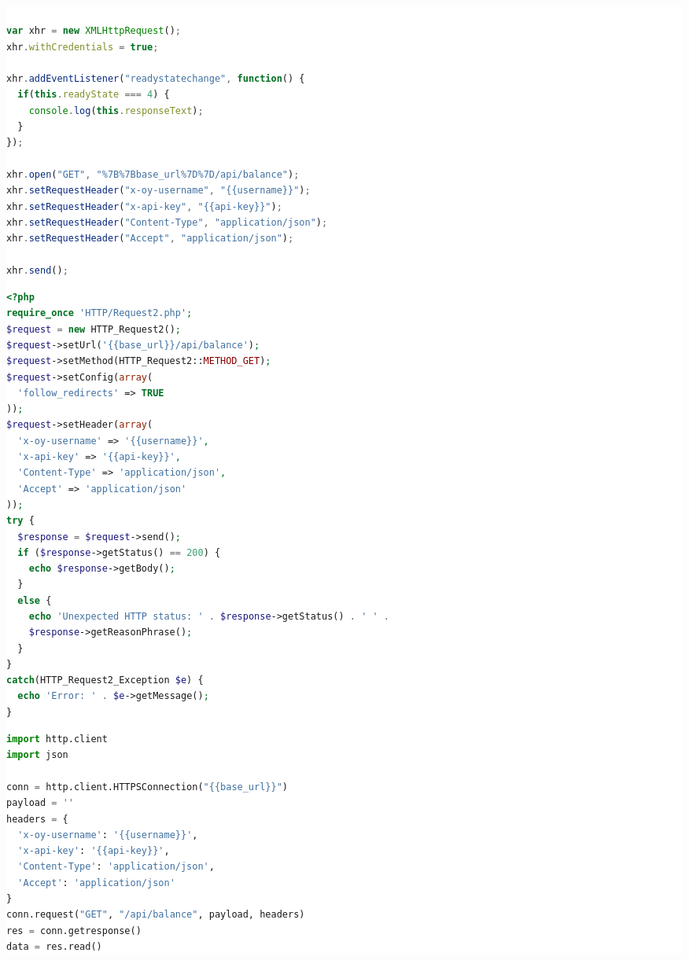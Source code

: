 ```javascript

var xhr = new XMLHttpRequest();
xhr.withCredentials = true;

xhr.addEventListener("readystatechange", function() {
  if(this.readyState === 4) {
    console.log(this.responseText);
  }
});

xhr.open("GET", "%7B%7Bbase_url%7D%7D/api/balance");
xhr.setRequestHeader("x-oy-username", "{{username}}");
xhr.setRequestHeader("x-api-key", "{{api-key}}");
xhr.setRequestHeader("Content-Type", "application/json");
xhr.setRequestHeader("Accept", "application/json");

xhr.send();
```

```php
<?php
require_once 'HTTP/Request2.php';
$request = new HTTP_Request2();
$request->setUrl('{{base_url}}/api/balance');
$request->setMethod(HTTP_Request2::METHOD_GET);
$request->setConfig(array(
  'follow_redirects' => TRUE
));
$request->setHeader(array(
  'x-oy-username' => '{{username}}',
  'x-api-key' => '{{api-key}}',
  'Content-Type' => 'application/json',
  'Accept' => 'application/json'
));
try {
  $response = $request->send();
  if ($response->getStatus() == 200) {
    echo $response->getBody();
  }
  else {
    echo 'Unexpected HTTP status: ' . $response->getStatus() . ' ' .
    $response->getReasonPhrase();
  }
}
catch(HTTP_Request2_Exception $e) {
  echo 'Error: ' . $e->getMessage();
}
```

```python
import http.client
import json

conn = http.client.HTTPSConnection("{{base_url}}")
payload = ''
headers = {
  'x-oy-username': '{{username}}',
  'x-api-key': '{{api-key}}',
  'Content-Type': 'application/json',
  'Accept': 'application/json'
}
conn.request("GET", "/api/balance", payload, headers)
res = conn.getresponse()
data = res.read()
```